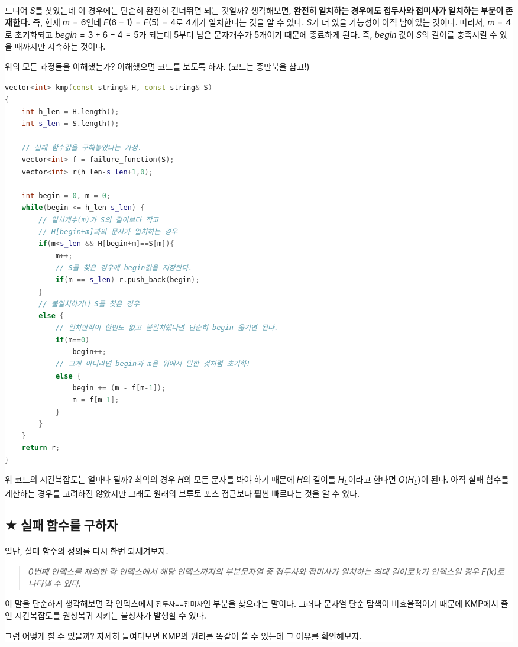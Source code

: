 드디어 $S$를 찾았는데 이 경우에는 단순히 완전히 건너뛰면 되는 것일까? 생각해보면, **완전히 일치하는 경우에도 접두사와 접미사가 일치하는 부분이 존재한다.** 즉, 현재 $m=6$인데 $F(6-1)=F(5)=4$로 4개가 일치한다는 것을 알 수 있다. $S$가 더 있을 가능성이 아직 남아있는 것이다. 따라서, $m=4$로 초기화되고 $begin=3+6-4=5$가 되는데 5부터 남은 문자개수가 5개이기 때문에 종료하게 된다. 즉, $begin$ 값이 $S$의 길이를 충족시킬 수 있을 때까지만 지속하는 것이다.

위의 모든 과정들을 이해했는가? 이해했으면 코드를 보도록 하자. (코드는 종만북을 참고!)

```c++
vector<int> kmp(const string& H, const string& S) 
{
    int h_len = H.length();
    int s_len = S.length();

    // 실패 함수값을 구해놓았다는 가정.
    vector<int> f = failure_function(S);
    vector<int> r(h_len-s_len+1,0);

    int begin = 0, m = 0;
    while(begin <= h_len-s_len) {
        // 일치개수(m)가 S의 길이보다 작고
        // H[begin+m]과의 문자가 일치하는 경우
        if(m<s_len && H[begin+m]==S[m]){
            m++;
            // S를 찾은 경우에 begin값을 저장한다.
            if(m == s_len) r.push_back(begin);
        }
        // 불일치하거나 S를 찾은 경우
        else {
            // 일치한적이 한번도 없고 불일치했다면 단순히 begin 옮기면 된다.
            if(m==0)
                begin++;
            // 그게 아니라면 begin과 m을 위에서 말한 것처럼 초기화!
            else {
                begin += (m - f[m-1]);
                m = f[m-1];
            }
        }
    }
    return r;
}
```

위 코드의 시간복잡도는 얼마나 될까? 최악의 경우 $H$의 모든 문자를 봐야 하기 때문에 $H$의 길이를 $H_L$이라고 한다면 $O(H_L)$이 된다. 아직 실패 함수를 계산하는 경우를 고려하진 않았지만 그래도 원래의 브루토 포스 접근보다 훨씬 빠르다는 것을 알 수 있다.

## ★ 실패 함수를 구하자

일단, 실패 함수의 정의를 다시 한번 되새겨보자.

> *0번째 인덱스를 제외한 각 인덱스에서 해당 인덱스까지의 부분문자열 중 접두사와 접미사가 일치하는 최대 길이로 $k$가 인덱스일 경우 $F(k)$로 나타낼 수 있다.*

이 말을 단순하게 생각해보면 각 인덱스에서 `접두사==접미사`인 부분을 찾으라는 말이다. 그러나 문자열 단순 탐색이 비효율적이기 때문에 KMP에서 줄인 시간복잡도를 원상복귀 시키는 불상사가 발생할 수 있다.

그럼 어떻게 할 수 있을까? 자세히 들여다보면 KMP의 원리를 똑같이 쓸 수 있는데 그 이유를 확인해보자.
